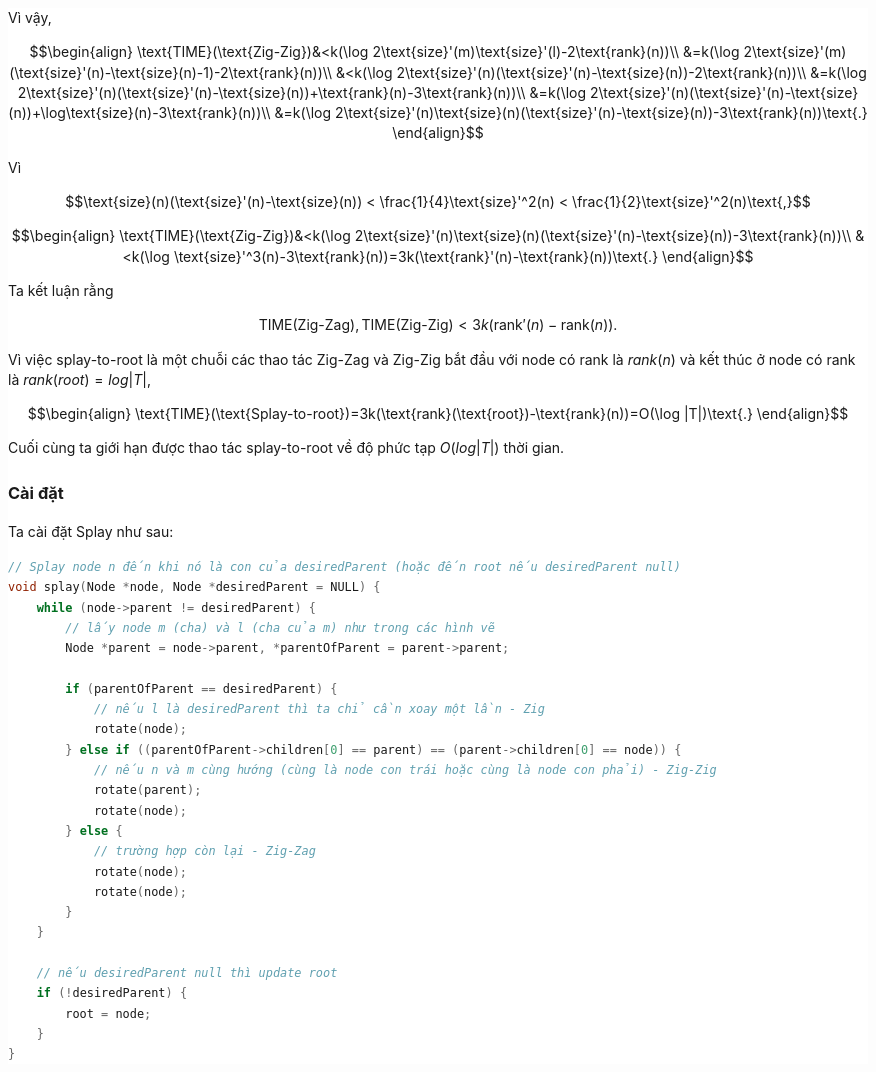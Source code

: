 Vì vậy,

$$\begin{align}
\text{TIME}(\text{Zig-Zig})&<k(\log 2\text{size}'(m)\text{size}'(l)-2\text{rank}(n))\\
&=k(\log 2\text{size}'(m)(\text{size}'(n)-\text{size}(n)-1)-2\text{rank}(n))\\
&<k(\log 2\text{size}'(n)(\text{size}'(n)-\text{size}(n))-2\text{rank}(n))\\
&=k(\log 2\text{size}'(n)(\text{size}'(n)-\text{size}(n))+\text{rank}(n)-3\text{rank}(n))\\
&=k(\log 2\text{size}'(n)(\text{size}'(n)-\text{size}(n))+\log\text{size}(n)-3\text{rank}(n))\\
&=k(\log 2\text{size}'(n)\text{size}(n)(\text{size}'(n)-\text{size}(n))-3\text{rank}(n))\text{.}
\end{align}$$

Vì

$$\text{size}(n)(\text{size}'(n)-\text{size}(n)) < \frac{1}{4}\text{size}'^2(n) < \frac{1}{2}\text{size}'^2(n)\text{,}$$

$$\begin{align}
\text{TIME}(\text{Zig-Zig})&<k(\log 2\text{size}'(n)\text{size}(n)(\text{size}'(n)-\text{size}(n))-3\text{rank}(n))\\
&<k(\log \text{size}'^3(n)-3\text{rank}(n))=3k(\text{rank}'(n)-\text{rank}(n))\text{.}
\end{align}$$

Ta kết luận rằng

$$\text{TIME}(\text{Zig-Zag}),\text{TIME}(\text{Zig-Zig})<3k(\text{rank}'(n)-\text{rank}(n))\text{.}$$

Vì việc splay-to-root là một chuỗi các thao tác Zig-Zag và Zig-Zig bắt đầu với node có rank là $rank(n)$ và kết thúc ở node có rank là $rank(root) = log|T|$,

$$\begin{align}
\text{TIME}(\text{Splay-to-root})=3k(\text{rank}(\text{root})-\text{rank}(n))=O(\log |T|)\text{.}
\end{align}$$

Cuối cùng ta giới hạn được thao tác splay-to-root về độ phức tạp $O(log|T|)$ thời gian.

### Cài đặt

Ta cài đặt Splay như sau:

```cpp
// Splay node n đến khi nó là con của desiredParent (hoặc đến root nếu desiredParent null)
void splay(Node *node, Node *desiredParent = NULL) {
    while (node->parent != desiredParent) {
        // lấy node m (cha) và l (cha của m) như trong các hình vẽ
        Node *parent = node->parent, *parentOfParent = parent->parent;

        if (parentOfParent == desiredParent) {
            // nếu l là desiredParent thì ta chỉ cần xoay một lần - Zig
            rotate(node);
        } else if ((parentOfParent->children[0] == parent) == (parent->children[0] == node)) {
            // nếu n và m cùng hướng (cùng là node con trái hoặc cùng là node con phải) - Zig-Zig
            rotate(parent);
            rotate(node);
        } else {
            // trường hợp còn lại - Zig-Zag
            rotate(node);
            rotate(node);
        }
    }

    // nếu desiredParent null thì update root
    if (!desiredParent) {
        root = node;
    }
}
```
